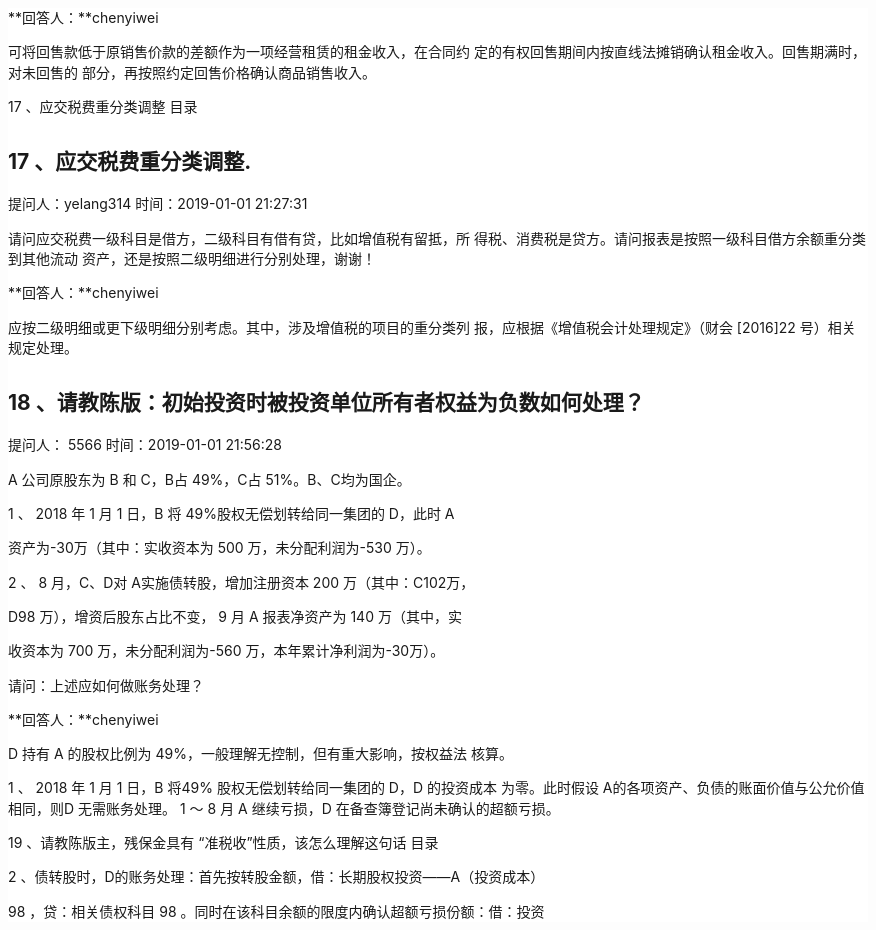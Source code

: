 
**回答人：**chenyiwei


可将回售款低于原销售价款的差额作为一项经营租赁的租金收入，在合同约
定的有权回售期间内按直线法摊销确认租金收入。回售期满时，对未回售的
部分，再按照约定回售价格确认商品销售收入。


17 、应交税费重分类调整 目录

## 17 、应交税费重分类调整.


提问人：yelang314 时间：2019-01-01 21:27:31


请问应交税费一级科目是借方，二级科目有借有贷，比如增值税有留抵，所
得税、消费税是贷方。请问报表是按照一级科目借方余额重分类到其他流动
资产，还是按照二级明细进行分别处理，谢谢！


**回答人：**chenyiwei


应按二级明细或更下级明细分别考虑。其中，涉及增值税的项目的重分类列
报，应根据《增值税会计处理规定》（财会 [2016]22 号）相关规定处理。

## 18 、请教陈版：初始投资时被投资单位所有者权益为负数如何处理？

提问人： 5566 时间：2019-01-01 21:56:28

A 公司原股东为 B 和 C，B占 49%，C占 51%。B、C均为国企。

1 、 2018 年 1 月 1 日，B 将 49%股权无偿划转给同一集团的 D，此时 A

资产为-30万（其中：实收资本为 500 万，未分配利润为-530 万）。

2 、 8 月，C、D对 A实施债转股，增加注册资本 200 万（其中：C102万，

D98 万），增资后股东占比不变， 9 月 A 报表净资产为 140 万（其中，实

收资本为 700 万，未分配利润为-560 万，本年累计净利润为-30万）。

请问：上述应如何做账务处理？


**回答人：**chenyiwei


D 持有 A 的股权比例为 49%，一般理解无控制，但有重大影响，按权益法
核算。

1 、 2018 年 1 月 1 日，B 将49% 股权无偿划转给同一集团的 D，D 的投资成本
为零。此时假设 A的各项资产、负债的账面价值与公允价值相同，则D 无需账务处理。
1 ～ 8 月 A 继续亏损，D 在备查簿登记尚未确认的超额亏损。


19 、请教陈版主，残保金具有 “准税收”性质，该怎么理解这句话 目录

2 、债转股时，D的账务处理：首先按转股金额，借：长期股权投资——A（投资成本）

98 ，贷：相关债权科目 98 。同时在该科目余额的限度内确认超额亏损份额：借：投资
